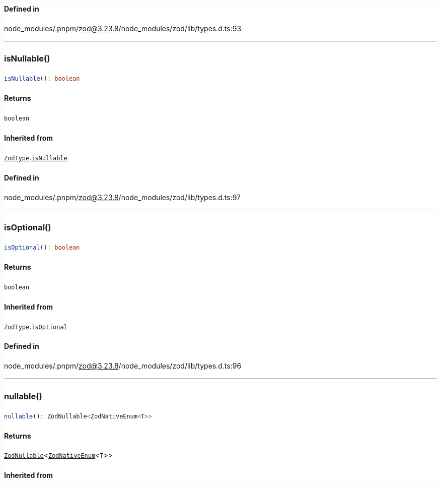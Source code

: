 #### Defined in

node\_modules/.pnpm/zod@3.23.8/node\_modules/zod/lib/types.d.ts:93

***

### isNullable()

```ts
isNullable(): boolean
```

#### Returns

`boolean`

#### Inherited from

[`ZodType`](ZodType.md).[`isNullable`](ZodType.md#isnullable)

#### Defined in

node\_modules/.pnpm/zod@3.23.8/node\_modules/zod/lib/types.d.ts:97

***

### isOptional()

```ts
isOptional(): boolean
```

#### Returns

`boolean`

#### Inherited from

[`ZodType`](ZodType.md).[`isOptional`](ZodType.md#isoptional)

#### Defined in

node\_modules/.pnpm/zod@3.23.8/node\_modules/zod/lib/types.d.ts:96

***

### nullable()

```ts
nullable(): ZodNullable<ZodNativeEnum<T>>
```

#### Returns

[`ZodNullable`](ZodNullable.md)\<[`ZodNativeEnum`](ZodNativeEnum.md)\<`T`\>\>

#### Inherited from
